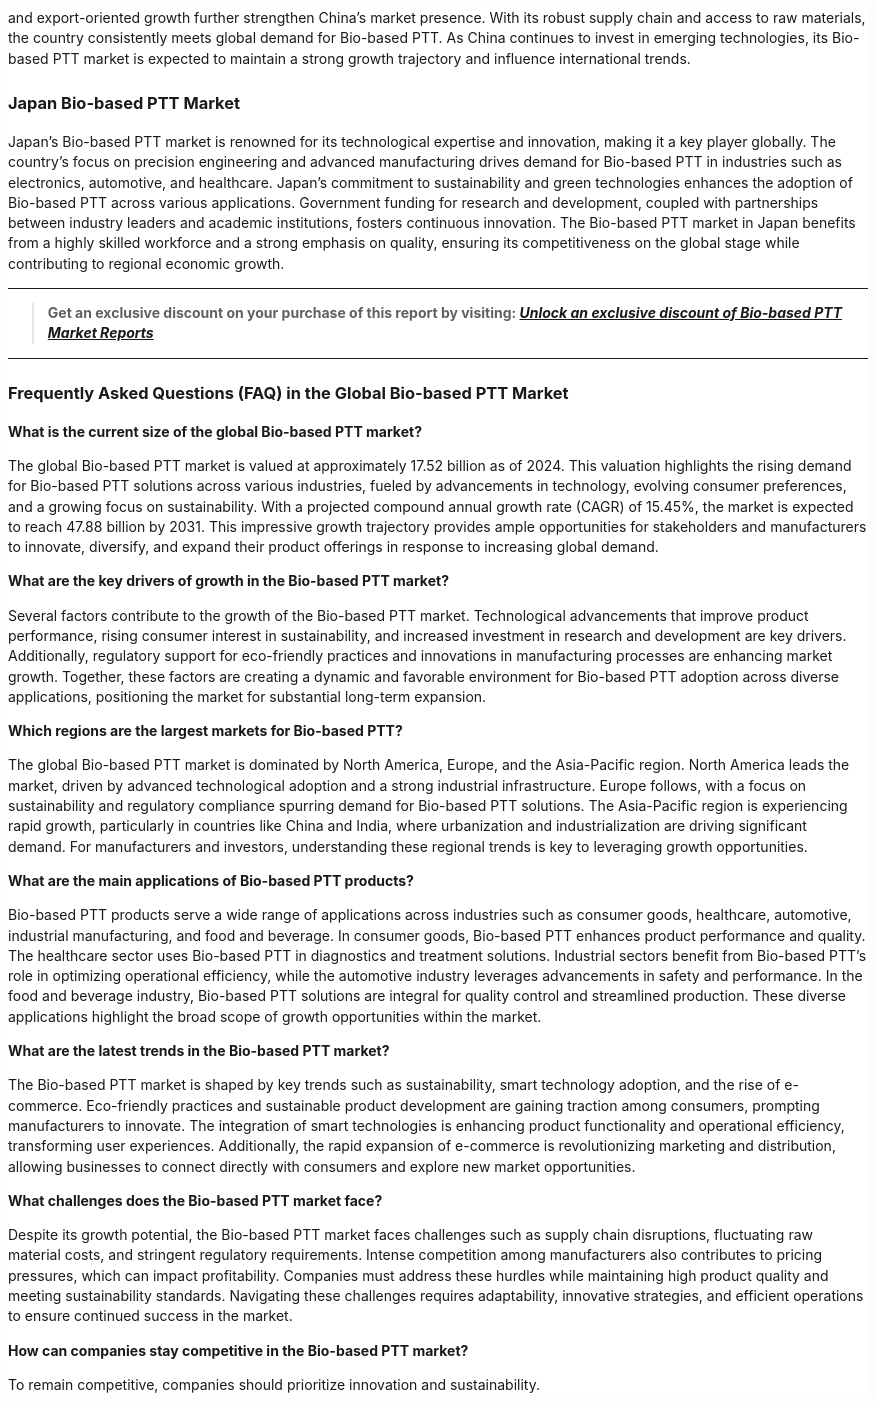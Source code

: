 and export-oriented growth further strengthen China&rsquo;s market presence. With its robust supply chain and access to raw materials, the country consistently meets global demand for Bio-based PTT. As China continues to invest in emerging technologies, its Bio-based PTT market is expected to maintain a strong growth trajectory and influence international trends.</p><h3>Japan Bio-based PTT Market</h3><p>Japan&rsquo;s Bio-based PTT market is renowned for its technological expertise and innovation, making it a key player globally. The country&rsquo;s focus on precision engineering and advanced manufacturing drives demand for Bio-based PTT in industries such as electronics, automotive, and healthcare. Japan&rsquo;s commitment to sustainability and green technologies enhances the adoption of Bio-based PTT across various applications. Government funding for research and development, coupled with partnerships between industry leaders and academic institutions, fosters continuous innovation. The Bio-based PTT market in Japan benefits from a highly skilled workforce and a strong emphasis on quality, ensuring its competitiveness on the global stage while contributing to regional economic growth.</p><hr /><blockquote><p><strong>Get an exclusive discount on your purchase of this report by visiting: <em><a href="://marketresearchpulse.com/ask-for-discount/97303?utm_source=Github&amp;utm_medium=021">Unlock an exclusive discount of Bio-based PTT Market Reports</a></em>&nbsp;</strong></p></blockquote><hr /><h3>Frequently Asked Questions (FAQ) in the Global Bio-based PTT Market</h3><p><strong>What is the current size of the global Bio-based PTT market?</strong></p><p>The global Bio-based PTT market is valued at approximately 17.52 billion as of 2024. This valuation highlights the rising demand for Bio-based PTT solutions across various industries, fueled by advancements in technology, evolving consumer preferences, and a growing focus on sustainability. With a projected compound annual growth rate (CAGR) of 15.45%, the market is expected to reach 47.88 billion by 2031. This impressive growth trajectory provides ample opportunities for stakeholders and manufacturers to innovate, diversify, and expand their product offerings in response to increasing global demand.</p><p><strong>What are the key drivers of growth in the Bio-based PTT market?</strong></p><p>Several factors contribute to the growth of the Bio-based PTT market. Technological advancements that improve product performance, rising consumer interest in sustainability, and increased investment in research and development are key drivers. Additionally, regulatory support for eco-friendly practices and innovations in manufacturing processes are enhancing market growth. Together, these factors are creating a dynamic and favorable environment for Bio-based PTT adoption across diverse applications, positioning the market for substantial long-term expansion.</p><p><strong>Which regions are the largest markets for Bio-based PTT?</strong></p><p>The global Bio-based PTT market is dominated by North America, Europe, and the Asia-Pacific region. North America leads the market, driven by advanced technological adoption and a strong industrial infrastructure. Europe follows, with a focus on sustainability and regulatory compliance spurring demand for Bio-based PTT solutions. The Asia-Pacific region is experiencing rapid growth, particularly in countries like China and India, where urbanization and industrialization are driving significant demand. For manufacturers and investors, understanding these regional trends is key to leveraging growth opportunities.</p><p><strong>What are the main applications of Bio-based PTT products?</strong></p><p>Bio-based PTT products serve a wide range of applications across industries such as consumer goods, healthcare, automotive, industrial manufacturing, and food and beverage. In consumer goods, Bio-based PTT enhances product performance and quality. The healthcare sector uses Bio-based PTT in diagnostics and treatment solutions. Industrial sectors benefit from Bio-based PTT&rsquo;s role in optimizing operational efficiency, while the automotive industry leverages advancements in safety and performance. In the food and beverage industry, Bio-based PTT solutions are integral for quality control and streamlined production. These diverse applications highlight the broad scope of growth opportunities within the market.</p><p><strong>What are the latest trends in the Bio-based PTT market?</strong></p><p>The Bio-based PTT market is shaped by key trends such as sustainability, smart technology adoption, and the rise of e-commerce. Eco-friendly practices and sustainable product development are gaining traction among consumers, prompting manufacturers to innovate. The integration of smart technologies is enhancing product functionality and operational efficiency, transforming user experiences. Additionally, the rapid expansion of e-commerce is revolutionizing marketing and distribution, allowing businesses to connect directly with consumers and explore new market opportunities.</p><p><strong>What challenges does the Bio-based PTT market face?</strong></p><p>Despite its growth potential, the Bio-based PTT market faces challenges such as supply chain disruptions, fluctuating raw material costs, and stringent regulatory requirements. Intense competition among manufacturers also contributes to pricing pressures, which can impact profitability. Companies must address these hurdles while maintaining high product quality and meeting sustainability standards. Navigating these challenges requires adaptability, innovative strategies, and efficient operations to ensure continued success in the market.</p><p><strong>How can companies stay competitive in the Bio-based PTT market?</strong></p><p>To remain competitive, companies should prioritize innovation and sustainability.